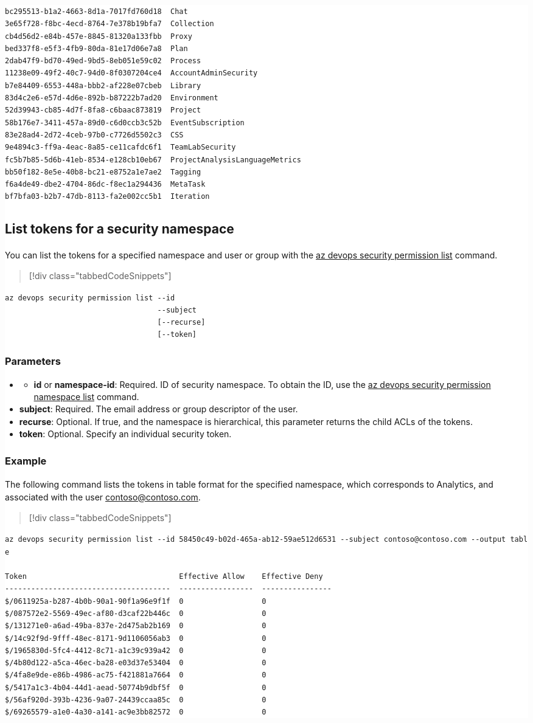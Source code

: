```azurecli
bc295513-b1a2-4663-8d1a-7017fd760d18  Chat
3e65f728-f8bc-4ecd-8764-7e378b19bfa7  Collection
cb4d56d2-e84b-457e-8845-81320a133fbb  Proxy
bed337f8-e5f3-4fb9-80da-81e17d06e7a8  Plan
2dab47f9-bd70-49ed-9bd5-8eb051e59c02  Process
11238e09-49f2-40c7-94d0-8f0307204ce4  AccountAdminSecurity
b7e84409-6553-448a-bbb2-af228e07cbeb  Library
83d4c2e6-e57d-4d6e-892b-b87222b7ad20  Environment
52d39943-cb85-4d7f-8fa8-c6baac873819  Project
58b176e7-3411-457a-89d0-c6d0ccb3c52b  EventSubscription
83e28ad4-2d72-4ceb-97b0-c7726d5502c3  CSS
9e4894c3-ff9a-4eac-8a85-ce11cafdc6f1  TeamLabSecurity
fc5b7b85-5d6b-41eb-8534-e128cb10eb67  ProjectAnalysisLanguageMetrics
bb50f182-8e5e-40b8-bc21-e8752a1e7ae2  Tagging
f6a4de49-dbe2-4704-86dc-f8ec1a294436  MetaTask
bf7bfa03-b2b7-47db-8113-fa2e002cc5b1  Iteration
```

## List tokens for a security namespace 

You can list the tokens for a specified namespace and user or group with the [az devops security permission list](/cli/azure/devops/security/permission#ext-azure-devops-az-devops-security-permission-list) command.

> [!div class="tabbedCodeSnippets"]
```azurecli
az devops security permission list --id
                                   --subject
                                   [--recurse]
                                   [--token]
```

### Parameters

- - **id** or **namespace-id**: Required. ID of security namespace. To obtain the ID, use the [az devops security permission namespace list](#list-namespaces) command.
- **subject**: Required. The email address or group descriptor of the user.
- **recurse**: Optional. If true, and the namespace is hierarchical, this parameter returns the child ACLs of the tokens.
- **token**: Optional. Specify an individual security token.

### Example

The following command lists the tokens in table format for the specified namespace, which corresponds to Analytics, and associated with the user  contoso@contoso.com.

> [!div class="tabbedCodeSnippets"]
```azurecli
az devops security permission list --id 58450c49-b02d-465a-ab12-59ae512d6531 --subject contoso@contoso.com --output table

Token                                   Effective Allow    Effective Deny
--------------------------------------  -----------------  ----------------
$/0611925a-b287-4b0b-90a1-90f1a96e9f1f  0                  0
$/087572e2-5569-49ec-af80-d3caf22b446c  0                  0
$/131271e0-a6ad-49ba-837e-2d475ab2b169  0                  0
$/14c92f9d-9fff-48ec-8171-9d1106056ab3  0                  0
$/1965830d-5fc4-4412-8c71-a1c39c939a42  0                  0
$/4b80d122-a5ca-46ec-ba28-e03d37e53404  0                  0
$/4fa8e9de-e86b-4986-ac75-f421881a7664  0                  0
$/5417a1c3-4b04-44d1-aead-50774b9dbf5f  0                  0
$/56af920d-393b-4236-9a07-24439ccaa85c  0                  0
$/69265579-a1e0-4a30-a141-ac9e3bb82572  0                  0
```
